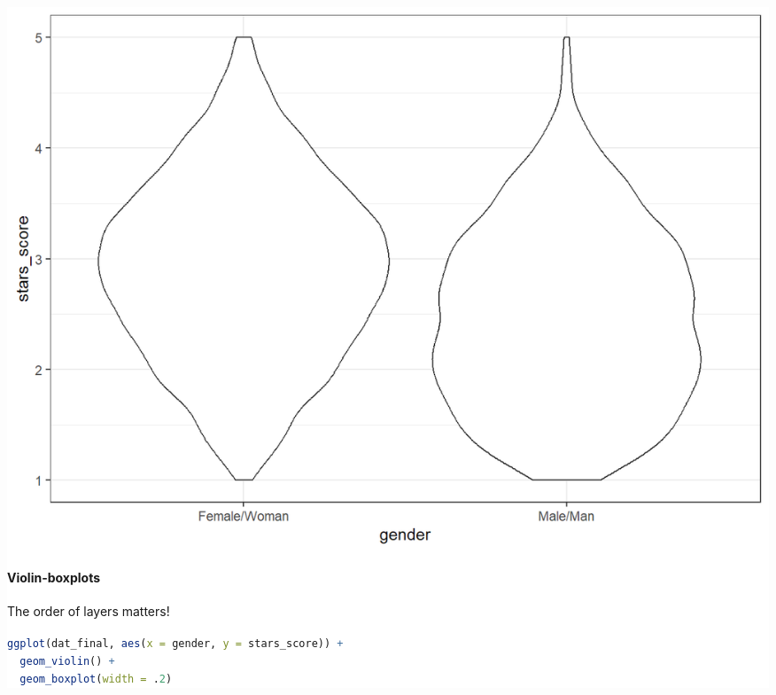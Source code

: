<img src="02-webinar_files/figure-html/unnamed-chunk-10-1.png" width="100%" style="display: block; margin: auto;" />

#### Violin-boxplots

The order of layers matters!


```r
ggplot(dat_final, aes(x = gender, y = stars_score)) +
  geom_violin() +
  geom_boxplot(width = .2)
```
